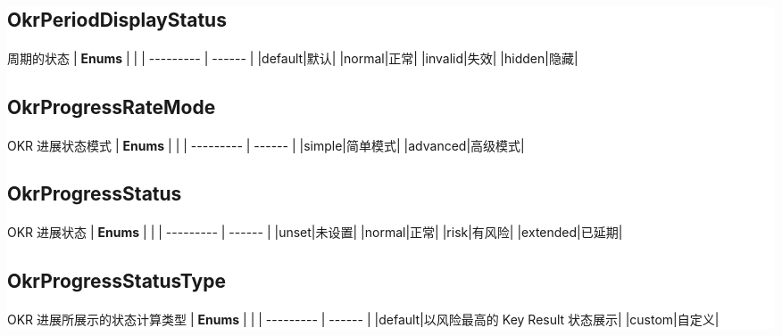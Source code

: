 ## OkrPeriodDisplayStatus
周期的状态
| **Enums** |        |
| --------- | ------ |
|default|默认|
|normal|正常|
|invalid|失效|
|hidden|隐藏|

## OkrProgressRateMode
OKR 进展状态模式
| **Enums** |        |
| --------- | ------ |
|simple|简单模式|
|advanced|高级模式|

## OkrProgressStatus
OKR 进展状态
| **Enums** |        |
| --------- | ------ |
|unset|未设置|
|normal|正常|
|risk|有风险|
|extended|已延期|

## OkrProgressStatusType
OKR 进展所展示的状态计算类型
| **Enums** |        |
| --------- | ------ |
|default|以风险最高的 Key Result 状态展示|
|custom|自定义|
